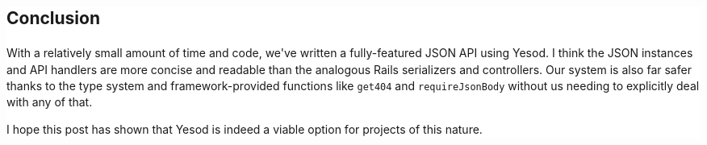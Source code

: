 ## Conclusion

With a relatively small amount of time and code, we've written a 
fully-featured JSON API using Yesod. I think the JSON instances and API 
handlers are more concise and readable than the analogous Rails 
serializers and controllers. Our system is also far safer thanks to the 
type system and framework-provided functions like `get404` and 
`requireJsonBody` without us needing to explicitly deal with any of that.

I hope this post has shown that Yesod is indeed a viable option for 
projects of this nature.
